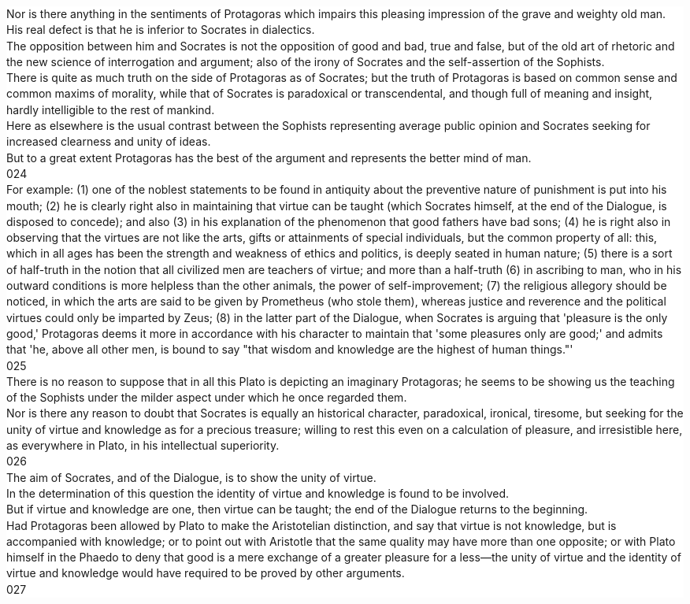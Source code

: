 <div class="sentence"> Nor is there anything in the sentiments of Protagoras which impairs this pleasing impression of the grave and weighty old man.</div><div class="sentence"> His real defect is that he is inferior to Socrates in dialectics.</div><div class="sentence"> The opposition between him and Socrates is not the opposition of good and bad, true and false, but of the old art of rhetoric and the new science of interrogation and argument; also of the irony of Socrates and the self-assertion of the Sophists.</div><div class="sentence"> There is quite as much truth on the side of Protagoras as of Socrates; but the truth of Protagoras is based on common sense and common maxims of morality, while that of Socrates is paradoxical or transcendental, and though full of meaning and insight, hardly intelligible to the rest of mankind.</div><div class="sentence"> Here as elsewhere is the usual contrast between the Sophists representing average public opinion and Socrates seeking for increased clearness and unity of ideas.</div><div class="sentence"> But to a great extent Protagoras has the best of the argument and represents the better mind of man.</div>
</div>
<div class="text">
<span class="ref"> 024 </span>
<div class="sentence"> For example: (1) one of the noblest statements to be found in antiquity about the preventive nature of punishment is put into his mouth; (2) he is clearly right also in maintaining that virtue can be taught (which Socrates himself, at the end of the Dialogue, is disposed to concede); and also (3) in his explanation of the phenomenon that good fathers have bad sons; (4) he is right also in observing that the virtues are not like the arts, gifts or attainments of special individuals, but the common property of all: this, which in all ages has been the strength and weakness of ethics and politics, is deeply seated in human nature; (5) there is a sort of half-truth in the notion that all civilized men are teachers of virtue; and more than a half-truth (6) in ascribing to man, who in his outward conditions is more helpless than the other animals, the power of self-improvement; (7) the religious allegory should be noticed, in which the arts are said to be given by Prometheus (who stole them), whereas justice and reverence and the political virtues could only be imparted by Zeus; (8) in the latter part of the Dialogue, when Socrates is arguing that 'pleasure is the only good,' Protagoras deems it more in accordance with his character to maintain that 'some pleasures only are good;' and admits that 'he, above all other men, is bound to say "that wisdom and knowledge are the highest of human things."'</div>
</div>
<div class="text">
<span class="ref"> 025 </span>
<div class="sentence"> There is no reason to suppose that in all this Plato is depicting an imaginary Protagoras; he seems to be showing us the teaching of the Sophists under the milder aspect under which he once regarded them.</div><div class="sentence"> Nor is there any reason to doubt that Socrates is equally an historical character, paradoxical, ironical, tiresome, but seeking for the unity of virtue and knowledge as for a precious treasure; willing to rest this even on a calculation of pleasure, and irresistible here, as everywhere in Plato, in his intellectual superiority.</div>
</div>
<div class="text">
<span class="ref"> 026 </span>
<div class="sentence"> The aim of Socrates, and of the Dialogue, is to show the unity of virtue.</div><div class="sentence"> In the determination of this question the identity of virtue and knowledge is found to be involved.</div><div class="sentence"> But if virtue and knowledge are one, then virtue can be taught; the end of the Dialogue returns to the beginning.</div><div class="sentence"> Had Protagoras been allowed by Plato to make the Aristotelian distinction, and say that virtue is not knowledge, but is accompanied with knowledge; or to point out with Aristotle that the same quality may have more than one opposite; or with Plato himself in the Phaedo to deny that good is a mere exchange of a greater pleasure for a less—the unity of virtue and the identity of virtue and knowledge would have required to be proved by other arguments.</div>
</div>
<div class="text">
<span class="ref"> 027 </span>